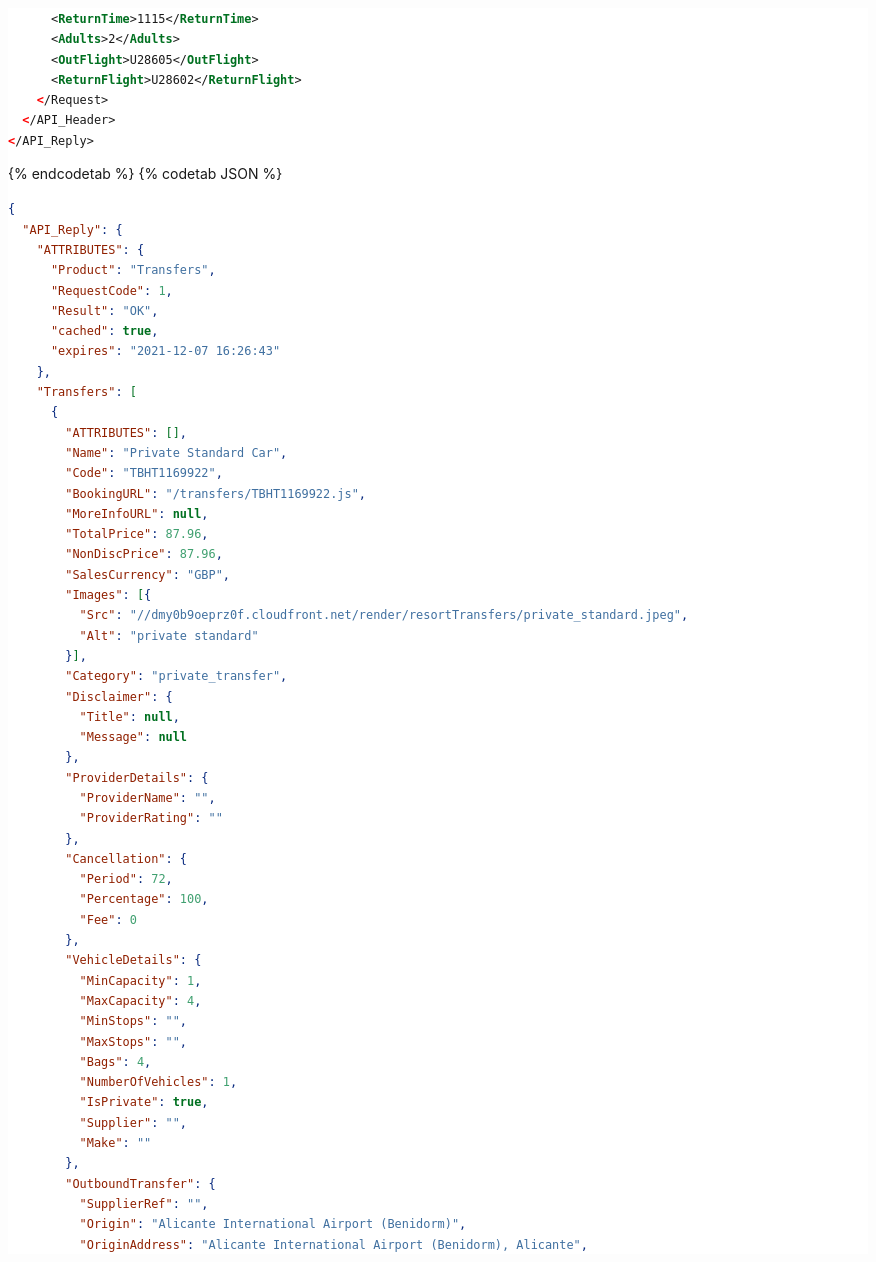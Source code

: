 ```xml
      <ReturnTime>1115</ReturnTime>
      <Adults>2</Adults>
      <OutFlight>U28605</OutFlight>
      <ReturnFlight>U28602</ReturnFlight>
    </Request>
  </API_Header>
</API_Reply>
```
{% endcodetab %}
{% codetab JSON %}
```json
{
  "API_Reply": {
    "ATTRIBUTES": {
      "Product": "Transfers",
      "RequestCode": 1,
      "Result": "OK",
      "cached": true,
      "expires": "2021-12-07 16:26:43"
    },
    "Transfers": [
      {
        "ATTRIBUTES": [],
        "Name": "Private Standard Car",
        "Code": "TBHT1169922",
        "BookingURL": "/transfers/TBHT1169922.js",
        "MoreInfoURL": null,
        "TotalPrice": 87.96,
        "NonDiscPrice": 87.96,
        "SalesCurrency": "GBP",
        "Images": [{
          "Src": "//dmy0b9oeprz0f.cloudfront.net/render/resortTransfers/private_standard.jpeg",
          "Alt": "private standard"
        }],
        "Category": "private_transfer",
        "Disclaimer": {
          "Title": null,
          "Message": null
        },
        "ProviderDetails": {
          "ProviderName": "",
          "ProviderRating": ""
        },
        "Cancellation": {
          "Period": 72,
          "Percentage": 100,
          "Fee": 0
        },
        "VehicleDetails": {
          "MinCapacity": 1,
          "MaxCapacity": 4,
          "MinStops": "",
          "MaxStops": "",
          "Bags": 4,
          "NumberOfVehicles": 1,
          "IsPrivate": true,
          "Supplier": "",
          "Make": ""
        },
        "OutboundTransfer": {
          "SupplierRef": "",
          "Origin": "Alicante International Airport (Benidorm)",
          "OriginAddress": "Alicante International Airport (Benidorm), Alicante",
```